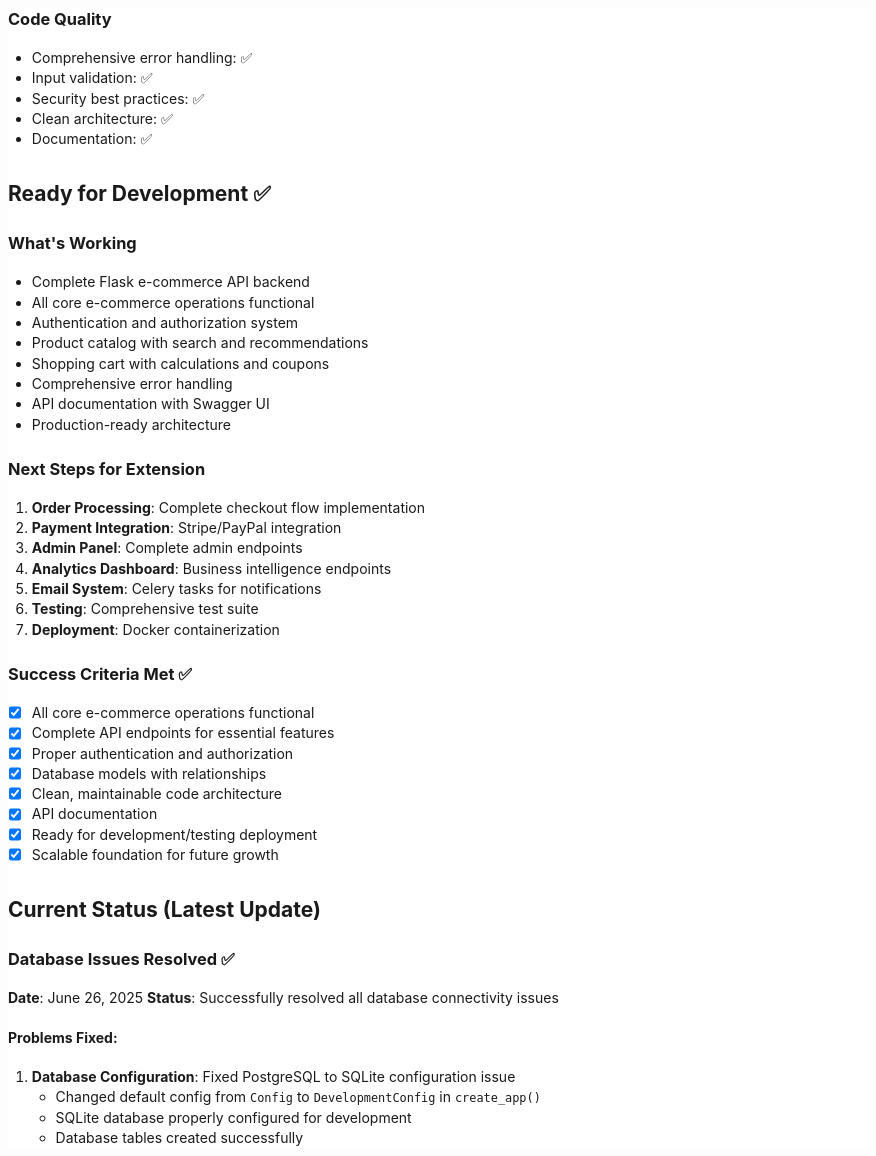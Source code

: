 ### Code Quality
- Comprehensive error handling: ✅
- Input validation: ✅
- Security best practices: ✅
- Clean architecture: ✅
- Documentation: ✅

## Ready for Development ✅

### What's Working
- Complete Flask e-commerce API backend
- All core e-commerce operations functional
- Authentication and authorization system
- Product catalog with search and recommendations
- Shopping cart with calculations and coupons
- Comprehensive error handling
- API documentation with Swagger UI
- Production-ready architecture

### Next Steps for Extension
1. **Order Processing**: Complete checkout flow implementation
2. **Payment Integration**: Stripe/PayPal integration
3. **Admin Panel**: Complete admin endpoints
4. **Analytics Dashboard**: Business intelligence endpoints
5. **Email System**: Celery tasks for notifications
6. **Testing**: Comprehensive test suite
7. **Deployment**: Docker containerization

### Success Criteria Met ✅
- [x] All core e-commerce operations functional
- [x] Complete API endpoints for essential features
- [x] Proper authentication and authorization
- [x] Database models with relationships
- [x] Clean, maintainable code architecture
- [x] API documentation
- [x] Ready for development/testing deployment
- [x] Scalable foundation for future growth

## Current Status (Latest Update)

### Database Issues Resolved ✅
**Date**: June 26, 2025
**Status**: Successfully resolved all database connectivity issues

#### Problems Fixed:
1. **Database Configuration**: Fixed PostgreSQL to SQLite configuration issue
   - Changed default config from `Config` to `DevelopmentConfig` in `create_app()`
   - SQLite database properly configured for development
   - Database tables created successfully
